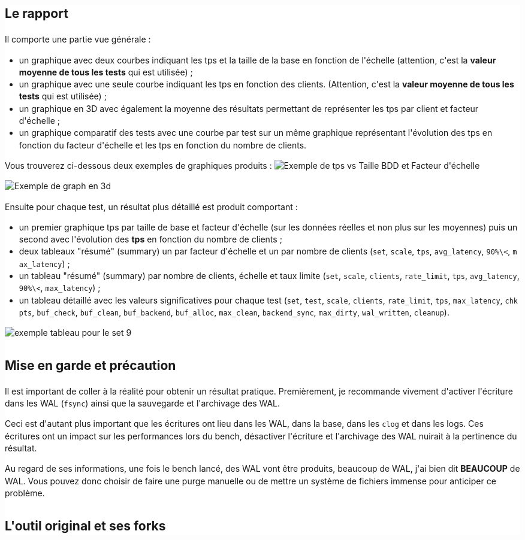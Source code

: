 ## Le rapport

Il comporte une partie vue générale&nbsp;:

   * un graphique avec deux courbes indiquant les tps et la taille de la base en fonction de l'échelle (attention, c'est la **valeur moyenne de tous les tests** qui est utilisée)&nbsp;;
   * un graphique avec une seule courbe indiquant les tps en fonction des clients. (Attention, c'est la **valeur moyenne de tous les tests** qui est utilisée)&nbsp;;
   * un graphique en 3D avec également la moyenne des résultats permettant de représenter les tps par client et facteur d'échelle&nbsp;;
   * un graphique comparatif des tests avec une courbe par test sur un même graphique représentant l'évolution des tps en fonction du facteur d'échelle et les tps en fonction du nombre de clients.

Vous trouverez ci-dessous deux exemples de graphiques produits&nbsp;:
![Exemple de tps vs Taille BDD et Facteur d'échelle](/images/post/pgbench-tools-2017/graph1_exple.png)

![Exemple de graph en 3d](/images/post/pgbench-tools-2017/graph-3d-pgb-tools.png)

Ensuite pour chaque test, un résultat plus détaillé est produit comportant&nbsp;:

   * un premier graphique tps par taille de base et facteur d'échelle (sur les données réelles et non plus sur les moyennes) puis un second avec l'évolution des **tps** en fonction du nombre de clients&nbsp;;
   * deux tableaux "résumé" (summary) un par facteur d'échelle et un par nombre de clients (`set`, `scale`, `tps`, `avg_latency`, `90%\<`, `max_latency`)&nbsp;;
   * un tableau "résumé" (summary) par nombre de clients, échelle et taux limite (`set`, `scale`, `clients`, `rate_limit`, `tps`, `avg_latency`, `90%\<`, `max_latency`)&nbsp;;
   * un tableau détaillé avec les valeurs significatives pour chaque test (`set`, `test`, `scale`, `clients`, `rate_limit`, `tps`, `max_latency`, `chkpts`, `buf_check`, `buf_clean`, `buf_backend`, `buf_alloc`, `max_clean`, `backend_sync`, `max_dirty`, `wal_written`, `cleanup`).


![exemple tableau pour le set 9](/images/post/pgbench-tools-2017/tableau-moyennes-p-echelle.png)

## Mise en garde et précaution

Il est important de coller à la réalité pour obtenir un résultat pratique.
Premièrement, je recommande vivement d'activer l'écriture dans les WAL (`fsync`) ainsi que la sauvegarde et l'archivage des WAL.

Ceci est d'autant plus important que les écritures ont lieu dans les WAL, dans la base, dans les `clog` et dans les logs.
Ces écritures ont un impact sur les performances lors du bench, désactiver l'écriture et l'archivage des WAL nuirait à la pertinence du résultat.

Au regard de ses informations, une fois le bench lancé, des WAL vont être produits, beaucoup de WAL, j'ai bien dit **BEAUCOUP** de WAL.
Vous pouvez donc choisir de faire une purge manuelle ou de mettre un système de fichiers immense pour anticiper ce problème.

## L'outil original et ses forks
